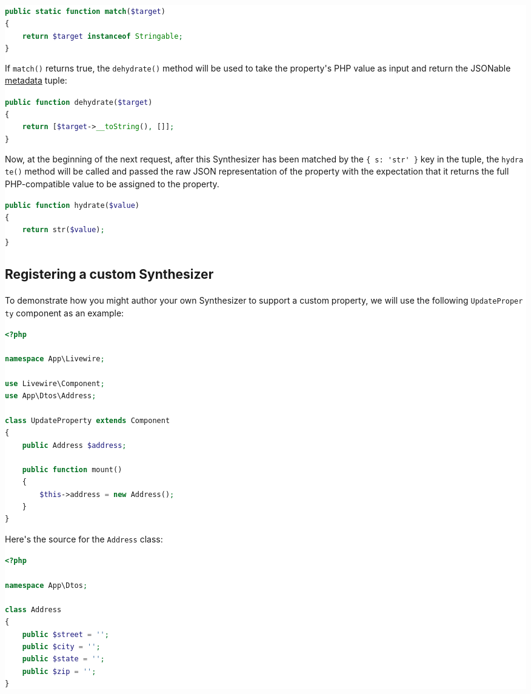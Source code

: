 ```php
public static function match($target)
{
    return $target instanceof Stringable;
}
```

If `match()` returns true, the `dehydrate()` method will be used to take the property's PHP value as input and return the JSONable [metadata](/docs/hydration#deeply-nested-tuples) tuple:

```php
public function dehydrate($target)
{
    return [$target->__toString(), []];
}
```

Now, at the beginning of the next request, after this Synthesizer has been matched by the `{ s: 'str' }` key in the tuple, the `hydrate()` method will be called and passed the raw JSON representation of the property with the expectation that it returns the full PHP-compatible value to be assigned to the property.

```php
public function hydrate($value)
{
    return str($value);
}
```

## Registering a custom Synthesizer

To demonstrate how you might author your own Synthesizer to support a custom property, we will use the following `UpdateProperty` component as an example:

```php
<?php
 
namespace App\Livewire;
 
use Livewire\Component;
use App\Dtos\Address;

class UpdateProperty extends Component
{
    public Address $address;

    public function mount()
    {
        $this->address = new Address();
    }
}
```

Here's the source for the `Address` class:

```php
<?php

namespace App\Dtos;

class Address
{
    public $street = '';
    public $city = '';
    public $state = '';
    public $zip = '';
}
```

